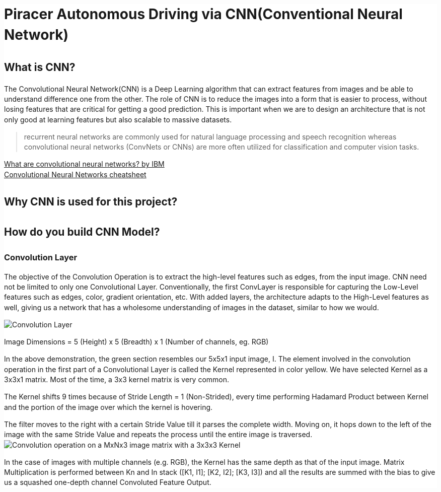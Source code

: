 # Piracer Autonomous Driving via CNN(Conventional Neural Network)
## What is CNN?
The Convolutional Neural Network(CNN) is a Deep Learning algorithm that can extract features from images and be able to understand difference one from the other. The role of CNN is to reduce the images into a form that is easier to process, without losing features that are critical for getting a good prediction. This is important when we are to design an architecture that is not only good at learning features but also scalable to massive datasets.

> recurrent neural networks are commonly used for natural language processing and speech recognition whereas convolutional neural networks (ConvNets or CNNs) are more often utilized for classification and computer vision tasks.

[What are convolutional neural networks? by IBM](https://www.ibm.com/topics/convolutional-neural-networks)  
[Convolutional Neural Networks cheatsheet](https://stanford.edu/~shervine/teaching/cs-230/cheatsheet-convolutional-neural-networks)

## Why CNN is used for this project?


## How do you build CNN Model?
### Convolution Layer
The objective of the Convolution Operation is to extract the high-level features such as edges, from the input image. CNN need not be limited to only one Convolutional Layer. Conventionally, the first ConvLayer is responsible for capturing the Low-Level features such as edges, color, gradient orientation, etc. With added layers, the architecture adapts to the High-Level features as well, giving us a network that has a wholesome understanding of images in the dataset, similar to how we would.

![Convolution Layer](https://media.tenor.com/qH1i0mBTbgYAAAAC/neural-network.gif)

Image Dimensions = 5 (Height) x 5 (Breadth) x 1 (Number of channels, eg. RGB)

In the above demonstration, the green section resembles our 5x5x1 input image, I. The element involved in the convolution operation in the first part of a Convolutional Layer is called the Kernel represented in color yellow. We have selected Kernel as a 3x3x1 matrix. Most of the time, a 3x3 kernel matrix is very common.

The Kernel shifts 9 times because of Stride Length = 1 (Non-Strided), every time performing Hadamard Product between Kernel and the portion of the image over which the kernel is hovering.

The filter moves to the right with a certain Stride Value till it parses the complete width. Moving on, it hops down to the left of the image with the same Stride Value and repeats the process until the entire image is traversed.
![Convolution operation on a MxNx3 image matrix with a 3x3x3 Kernel](https://cdn-images-1.medium.com/max/1600/1*ciDgQEjViWLnCbmX-EeSrA.gif)

In the case of images with multiple channels (e.g. RGB), the Kernel has the same depth as that of the input image. Matrix Multiplication is performed between Kn and In stack ([K1, I1]; [K2, I2]; [K3, I3]) and all the results are summed with the bias to give us a squashed one-depth channel Convoluted Feature Output.
